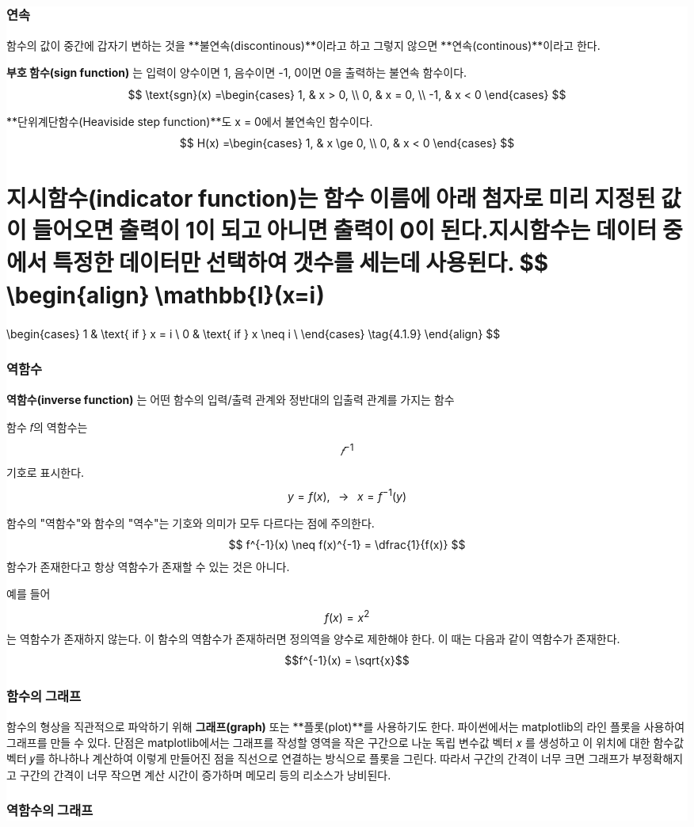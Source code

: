 ### 연속

함수의 값이 중간에 갑자기 변하는 것을 **불연속(discontinous)**이라고 하고 그렇지 않으면 **연속(continous)**이라고 한다.

**부호 함수(sign function)** 는 입력이 양수이면 1, 음수이면 -1, 0이면 0을 출력하는 불연속 함수이다.
$$
\text{sgn}(x) =\begin{cases} 1, & x > 0, \\ 0, & x = 0, \\ -1, & x < 0 \end{cases}
$$

**단위계단함수(Heaviside step function)**도 x = 0에서 불연속인 함수이다.
$$
H(x) =\begin{cases} 1, & x \ge 0, \\ 0, & x < 0  \end{cases}
$$

지시함수(indicator function)는  함수 이름에 아래 첨자로 미리 지정된 값이 들어오면 출력이 1이 되고 아니면 출력이 0이 된다.지시함수는 데이터 중에서 특정한 데이터만 선택하여 갯수를 세는데 사용된다. 
$$
\begin{align}
\mathbb{I}(x=i)
=
\begin{cases}
1 & \text{ if } x = i \\ 
0 & \text{ if } x \neq i \\ 
\end{cases}
\tag{4.1.9}
\end{align}
$$

### 역함수

**역함수(inverse function)** 는 어떤 함수의 입력/출력 관계와 정반대의 입출력 관계를 가지는 함수

함수 𝑓의 역함수는 $$𝑓^{−1}$$ 기호로 표시한다.
$$
y = f(x), \;\;\; \rightarrow \;\;\; x = f^{-1}(y)
$$

함수의 "역함수"와 함수의 "역수"는 기호와 의미가 모두 다르다는 점에 주의한다.
$$
f^{-1}(x) \neq f(x)^{-1} = \dfrac{1}{f(x)}
$$
함수가 존재한다고 항상 역함수가 존재할 수 있는 것은 아니다. 

예를 들어 $$f(x) = x^2$$ 는 역함수가 존재하지 않는다. 이 함수의 역함수가 존재하러면 정의역을 양수로 제한해야 한다. 이 때는 다음과 같이 역함수가 존재한다. $$f^{-1}(x) = \sqrt{x}$$

### 함수의 그래프

함수의 형상을 직관적으로 파악하기 위해 **그래프(graph)** 또는 **플롯(plot)**를 사용하기도 한다. 파이썬에서는 matplotlib의 라인 플롯을 사용하여 그래프를 만들 수 있다. 단점은 matplotlib에서는 그래프를 작성할 영역을 작은 구간으로 나눈 독립 변수값 벡터 𝑥 를 생성하고 이 위치에 대한 함수값 벡터 𝑦를 하나하나 계산하여 이렇게 만들어진 점을 직선으로 연결하는 방식으로 플롯을 그린다. 따라서 구간의 간격이 너무 크면 그래프가 부정확해지고 구간의 간격이 너무 작으면 계산 시간이 증가하며 메모리 등의 리소스가 낭비된다.

### 역함수의 그래프
